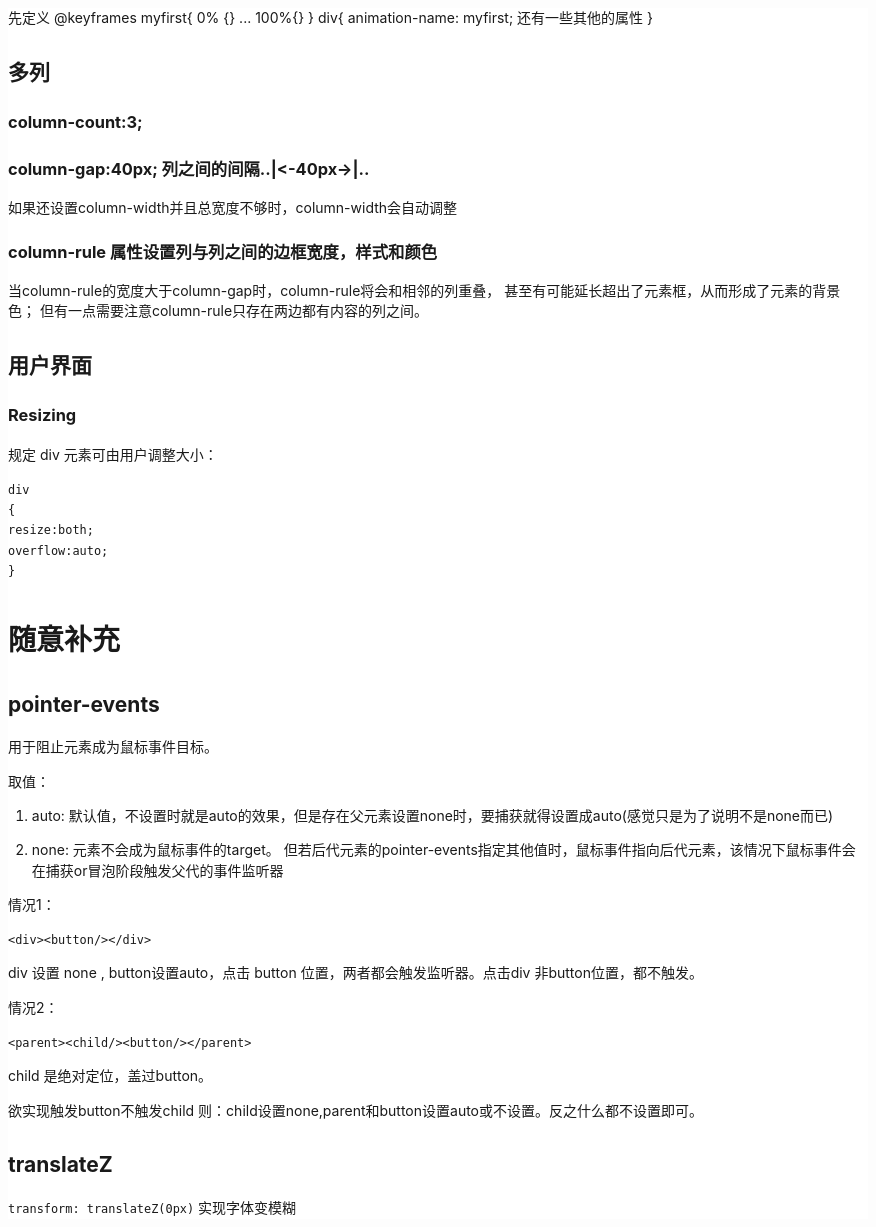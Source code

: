 先定义
@keyframes myfirst{
0% {}
...
100%{}
}
div{
animation-name: myfirst;
还有一些其他的属性
}

## 多列
### column-count:3; 
### column-gap:40px; 列之间的间隔..|<-40px->|..
如果还设置column-width并且总宽度不够时，column-width会自动调整
### column-rule 属性设置列与列之间的边框宽度，样式和颜色
当column-rule的宽度大于column-gap时，column-rule将会和相邻的列重叠，
甚至有可能延长超出了元素框，从而形成了元素的背景色；
但有一点需要注意column-rule只存在两边都有内容的列之间。
## 用户界面
### Resizing 
规定 div 元素可由用户调整大小：
```
div
{
resize:both;
overflow:auto;
}
```

# 随意补充

## pointer-events

用于阻止元素成为鼠标事件目标。



取值：

1. auto: 默认值，不设置时就是auto的效果，但是存在父元素设置none时，要捕获就得设置成auto(感觉只是为了说明不是none而已)

2. none: 元素不会成为鼠标事件的target。 但若后代元素的pointer-events指定其他值时，鼠标事件指向后代元素，该情况下鼠标事件会在捕获or冒泡阶段触发父代的事件监听器

情况1： 

`<div><button/></div>`

div 设置 none , button设置auto，点击 button 位置，两者都会触发监听器。点击div 非button位置，都不触发。

情况2：

`<parent><child/><button/></parent>`

child 是绝对定位，盖过button。

欲实现触发button不触发child 则：child设置none,parent和button设置auto或不设置。反之什么都不设置即可。

## translateZ

`transform: translateZ(0px)` 实现字体变模糊 